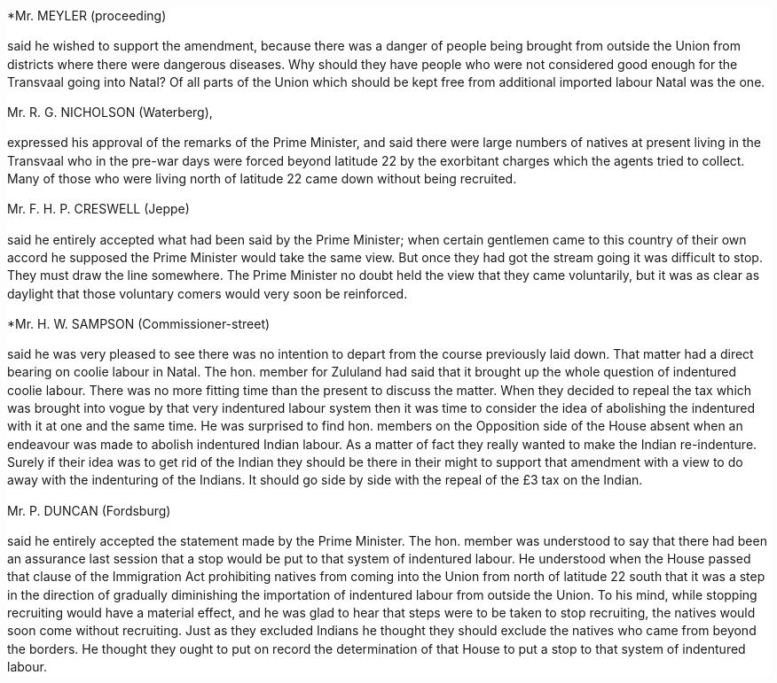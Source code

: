 </speech>

<speech by="#meyler">

<from>*Mr. <person refersTo="hansard_za">MEYLER</person> (proceeding)</from>

<p>said he wished to support the amendment, because there was a danger of people being brought from outside the Union from districts where there were dangerous diseases. Why should they have people who were not considered good enough for the Transvaal going into Natal? Of all parts of the Union which should be kept free from additional imported labour Natal was the one.</p>

</speech>

<speech by="#nicholson">

<from>Mr. <person refersTo="hansard_za">R. G. NICHOLSON</person> (Waterberg),</from>

<p>expressed his approval of the remarks of the Prime Minister, and said there were large numbers of natives at present living in the Transvaal who in the pre-war days were forced beyond latitude 22 by the exorbitant charges which the agents tried to collect. Many of those who were living north of latitude 22 came down without being recruited.</p>

</speech>

<speech by="#creswell">

<from>Mr. <person refersTo="hansard_za">F. H. P. CRESWELL</person> (Jeppe)</from>

<p>said he entirely accepted what had been said by the Prime Minister; when certain gentlemen came to this country of their own accord he supposed the Prime Minister would take the same view. But once they had got the stream going it was difficult to stop. They must draw the line somewhere. The Prime Minister no doubt held the view that they came voluntarily, but it was as clear as daylight that those voluntary comers would very soon be reinforced.</p>

</speech>

<speech by="#sampson">

<from>*Mr. <person refersTo="hansard_za">H. W. SAMPSON</person> (Commissioner-street)</from>

<p>said he was very pleased to see there was no intention to depart from the course previously laid down. That matter had a direct bearing on coolie labour in Natal. The hon. member for Zululand had said that it brought up the whole question of indentured coolie labour. There was no more fitting time than the present to discuss the matter. When they decided to repeal the tax which was brought into vogue by that very indentured labour system then it was time to consider the idea of abolishing the indentured with it at one and the same time. He was surprised to find hon. members on the Opposition side of the House absent when an endeavour was made to abolish indentured Indian labour. As a matter of fact they really wanted to make the Indian re-indenture. Surely if their idea was to get rid of the Indian they should be there in their might to support that amendment with a view to do away with the indenturing of the Indians. It should go side by side with the repeal of the &#x00A3;3 tax on the Indian.</p>

</speech>

<speech by="#duncan">

<from>Mr. <person refersTo="hansard_za">P. DUNCAN</person> (Fordsburg)</from>

<p>said he entirely accepted the statement made by the Prime Minister. The hon. member was understood to say that there had been an assurance last session that a stop would be put to that system of indentured labour. He understood when the House passed that clause of the Immigration Act prohibiting natives from coming into the Union from north of latitude 22 south that it was a step in the direction of gradually diminishing the importation of indentured labour from outside the Union. To his mind, while stopping recruiting would have a material effect, and he was glad to hear that steps were to be taken to stop recruiting, the natives would soon come without recruiting. Just as they excluded Indians he thought they should exclude the natives who came from beyond the borders. He thought they ought to put on record the determination of that House to put a stop to that system of indentured labour.</p>
